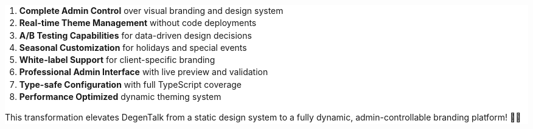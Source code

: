 1. **Complete Admin Control** over visual branding and design system
2. **Real-time Theme Management** without code deployments
3. **A/B Testing Capabilities** for data-driven design decisions
4. **Seasonal Customization** for holidays and special events
5. **White-label Support** for client-specific branding
6. **Professional Admin Interface** with live preview and validation
7. **Type-safe Configuration** with full TypeScript coverage
8. **Performance Optimized** dynamic theming system

This transformation elevates DegenTalk from a static design system to a fully dynamic, admin-controllable branding platform! 🎨✨
